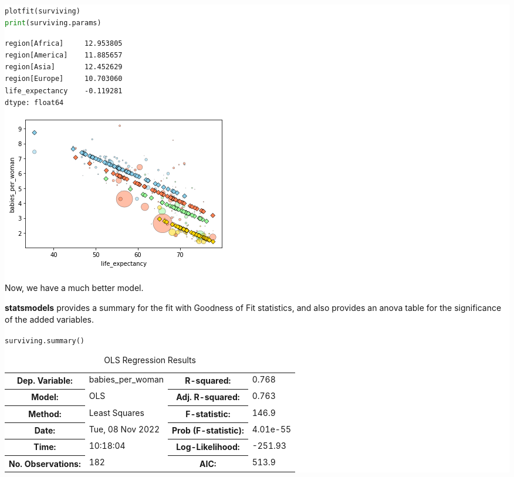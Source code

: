 
```python
plotfit(surviving)
print(surviving.params)
```

    region[Africa]     12.953805
    region[America]    11.885657
    region[Asia]       12.452629
    region[Europe]     10.703060
    life_expectancy    -0.119281
    dtype: float64



    
![png](../images/stats_files/stats_38_1.png)
    


Now, we have a much better model.

**statsmodels** provides a summary for the fit with Goodness of Fit statistics, and also provides an anova table for the significance of the added variables.


```python
surviving.summary()
```




<table class="simpletable">
<caption>OLS Regression Results</caption>
<tr>
  <th>Dep. Variable:</th>    <td>babies_per_woman</td> <th>  R-squared:         </th> <td>   0.768</td>
</tr>
<tr>
  <th>Model:</th>                   <td>OLS</td>       <th>  Adj. R-squared:    </th> <td>   0.763</td>
</tr>
<tr>
  <th>Method:</th>             <td>Least Squares</td>  <th>  F-statistic:       </th> <td>   146.9</td>
</tr>
<tr>
  <th>Date:</th>             <td>Tue, 08 Nov 2022</td> <th>  Prob (F-statistic):</th> <td>4.01e-55</td>
</tr>
<tr>
  <th>Time:</th>                 <td>10:18:04</td>     <th>  Log-Likelihood:    </th> <td> -251.93</td>
</tr>
<tr>
  <th>No. Observations:</th>      <td>   182</td>      <th>  AIC:               </th> <td>   513.9</td>